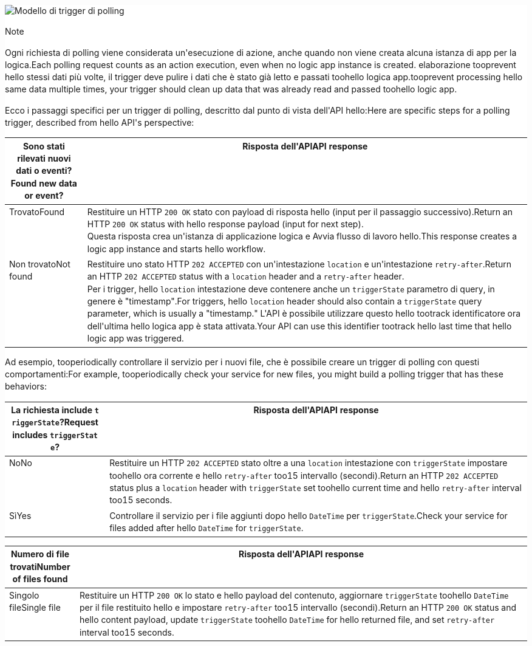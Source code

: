 ![Modello di trigger di polling](./media/logic-apps-create-api-app/custom-api-polling-trigger-pattern.png)

> [!NOTE]
> <span data-ttu-id="36934-210">Ogni richiesta di polling viene considerata un'esecuzione di azione, anche quando non viene creata alcuna istanza di app per la logica.</span><span class="sxs-lookup"><span data-stu-id="36934-210">Each polling request counts as an action execution, even when no logic app instance is created.</span></span> <span data-ttu-id="36934-211">elaborazione tooprevent hello stessi dati più volte, il trigger deve pulire i dati che è stato già letto e passati toohello logica app.</span><span class="sxs-lookup"><span data-stu-id="36934-211">tooprevent processing hello same data multiple times, your trigger should clean up data that was already read and passed toohello logic app.</span></span>

<span data-ttu-id="36934-212">Ecco i passaggi specifici per un trigger di polling, descritto dal punto di vista dell'API hello:</span><span class="sxs-lookup"><span data-stu-id="36934-212">Here are specific steps for a polling trigger, described from hello API's perspective:</span></span>

| <span data-ttu-id="36934-213">Sono stati rilevati nuovi dati o eventi?</span><span class="sxs-lookup"><span data-stu-id="36934-213">Found new data or event?</span></span>  | <span data-ttu-id="36934-214">Risposta dell'API</span><span class="sxs-lookup"><span data-stu-id="36934-214">API response</span></span> | 
| ------------------------- | ------------ |
| <span data-ttu-id="36934-215">Trovato</span><span class="sxs-lookup"><span data-stu-id="36934-215">Found</span></span> | <span data-ttu-id="36934-216">Restituire un HTTP `200 OK` stato con payload di risposta hello (input per il passaggio successivo).</span><span class="sxs-lookup"><span data-stu-id="36934-216">Return an HTTP `200 OK` status with hello response payload (input for next step).</span></span> <br/><span data-ttu-id="36934-217">Questa risposta crea un'istanza di applicazione logica e Avvia flusso di lavoro hello.</span><span class="sxs-lookup"><span data-stu-id="36934-217">This response creates a logic app instance and starts hello workflow.</span></span> |
| <span data-ttu-id="36934-218">Non trovato</span><span class="sxs-lookup"><span data-stu-id="36934-218">Not found</span></span> | <span data-ttu-id="36934-219">Restituire uno stato HTTP `202 ACCEPTED` con un'intestazione `location` e un'intestazione `retry-after`.</span><span class="sxs-lookup"><span data-stu-id="36934-219">Return an HTTP `202 ACCEPTED` status with a `location` header and a `retry-after` header.</span></span> <br/><span data-ttu-id="36934-220">Per i trigger, hello `location` intestazione deve contenere anche un `triggerState` parametro di query, in genere è "timestamp".</span><span class="sxs-lookup"><span data-stu-id="36934-220">For triggers, hello `location` header should also contain a `triggerState` query parameter, which is usually a "timestamp."</span></span> <span data-ttu-id="36934-221">L'API è possibile utilizzare questo hello tootrack identificatore ora dell'ultima hello logica app è stata attivata.</span><span class="sxs-lookup"><span data-stu-id="36934-221">Your API can use this identifier tootrack hello last time that hello logic app was triggered.</span></span> |

<span data-ttu-id="36934-222">Ad esempio, tooperiodically controllare il servizio per i nuovi file, che è possibile creare un trigger di polling con questi comportamenti:</span><span class="sxs-lookup"><span data-stu-id="36934-222">For example, tooperiodically check your service for new files, you might build a polling trigger that has these behaviors:</span></span>

| <span data-ttu-id="36934-223">La richiesta include `triggerState`?</span><span class="sxs-lookup"><span data-stu-id="36934-223">Request includes `triggerState`?</span></span> | <span data-ttu-id="36934-224">Risposta dell'API</span><span class="sxs-lookup"><span data-stu-id="36934-224">API response</span></span> |
| -------------------------------- | -------------|
| <span data-ttu-id="36934-225">No</span><span class="sxs-lookup"><span data-stu-id="36934-225">No</span></span> | <span data-ttu-id="36934-226">Restituire un HTTP `202 ACCEPTED` stato oltre a una `location` intestazione con `triggerState` impostare toohello ora corrente e hello `retry-after` too15 intervallo (secondi).</span><span class="sxs-lookup"><span data-stu-id="36934-226">Return an HTTP `202 ACCEPTED` status plus a `location` header with `triggerState` set toohello current time and hello `retry-after` interval too15 seconds.</span></span> |
| <span data-ttu-id="36934-227">Sì</span><span class="sxs-lookup"><span data-stu-id="36934-227">Yes</span></span> | <span data-ttu-id="36934-228">Controllare il servizio per i file aggiunti dopo hello `DateTime` per `triggerState`.</span><span class="sxs-lookup"><span data-stu-id="36934-228">Check your service for files added after hello `DateTime` for `triggerState`.</span></span> |

| <span data-ttu-id="36934-229">Numero di file trovati</span><span class="sxs-lookup"><span data-stu-id="36934-229">Number of files found</span></span> | <span data-ttu-id="36934-230">Risposta dell'API</span><span class="sxs-lookup"><span data-stu-id="36934-230">API response</span></span> |
| --------------------- | -------------|
| <span data-ttu-id="36934-231">Singolo file</span><span class="sxs-lookup"><span data-stu-id="36934-231">Single file</span></span> | <span data-ttu-id="36934-232">Restituire un HTTP `200 OK` lo stato e hello payload del contenuto, aggiornare `triggerState` toohello `DateTime` per il file restituito hello e impostare `retry-after` too15 intervallo (secondi).</span><span class="sxs-lookup"><span data-stu-id="36934-232">Return an HTTP `200 OK` status and hello content payload, update `triggerState` toohello `DateTime` for hello returned file, and set `retry-after` interval too15 seconds.</span></span> |